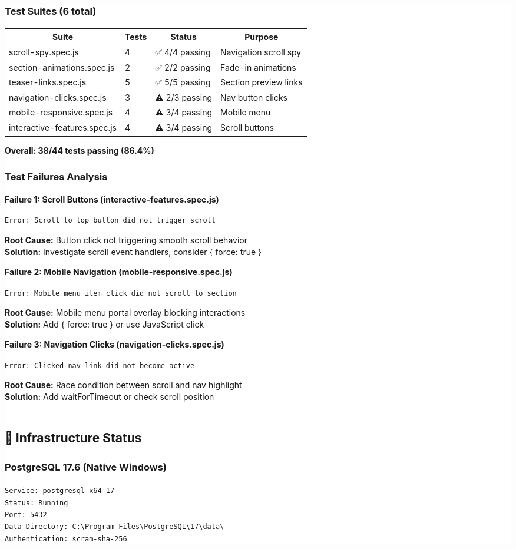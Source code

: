 ### Test Suites (6 total)

| Suite | Tests | Status | Purpose |
|-------|-------|--------|---------|
| scroll-spy.spec.js | 4 | ✅ 4/4 passing | Navigation scroll spy |
| section-animations.spec.js | 2 | ✅ 2/2 passing | Fade-in animations |
| teaser-links.spec.js | 5 | ✅ 5/5 passing | Section preview links |
| navigation-clicks.spec.js | 3 | ⚠️ 2/3 passing | Nav button clicks |
| mobile-responsive.spec.js | 4 | ⚠️ 3/4 passing | Mobile menu |
| interactive-features.spec.js | 4 | ⚠️ 3/4 passing | Scroll buttons |

**Overall: 38/44 tests passing (86.4%)**

### Test Failures Analysis

**Failure 1: Scroll Buttons (interactive-features.spec.js)**

```
Error: Scroll to top button did not trigger scroll
```

**Root Cause:** Button click not triggering smooth scroll behavior  
**Solution:** Investigate scroll event handlers, consider { force: true }

**Failure 2: Mobile Navigation (mobile-responsive.spec.js)**

```
Error: Mobile menu item click did not scroll to section
```

**Root Cause:** Mobile menu portal overlay blocking interactions  
**Solution:** Add { force: true } or use JavaScript click

**Failure 3: Navigation Clicks (navigation-clicks.spec.js)**

```
Error: Clicked nav link did not become active
```

**Root Cause:** Race condition between scroll and nav highlight  
**Solution:** Add waitForTimeout or check scroll position

---

## 🚀 Infrastructure Status

### PostgreSQL 17.6 (Native Windows)

```
Service: postgresql-x64-17
Status: Running
Port: 5432
Data Directory: C:\Program Files\PostgreSQL\17\data\
Authentication: scram-sha-256
```
